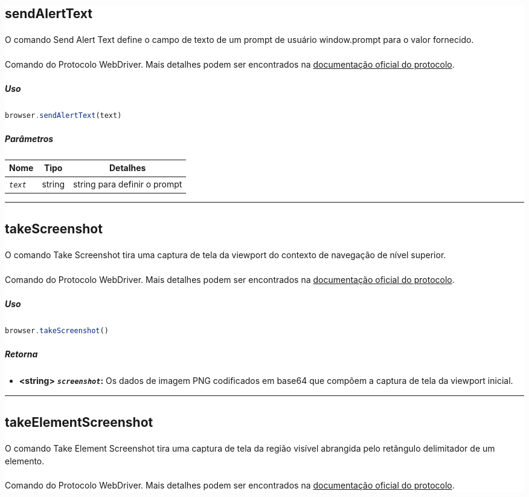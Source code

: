 ## sendAlertText
O comando Send Alert Text define o campo de texto de um prompt de usuário window.prompt para o valor fornecido.<br /><br />Comando do Protocolo WebDriver. Mais detalhes podem ser encontrados na [documentação oficial do protocolo](https://w3c.github.io/webdriver/#dfn-send-alert-text).

##### Uso

```js
browser.sendAlertText(text)
```


##### Parâmetros

<table>
  <thead>
    <tr>
      <th>Nome</th><th>Tipo</th><th>Detalhes</th>
    </tr>
  </thead>
  <tbody>
    <tr>
      <td><code><var>text</var></code></td>
      <td>string</td>
      <td>string para definir o prompt</td>
    </tr>
  </tbody>
</table>



---

## takeScreenshot
O comando Take Screenshot tira uma captura de tela da viewport do contexto de navegação de nível superior.<br /><br />Comando do Protocolo WebDriver. Mais detalhes podem ser encontrados na [documentação oficial do protocolo](https://w3c.github.io/webdriver/#dfn-take-screenshot).

##### Uso

```js
browser.takeScreenshot()
```


##### Retorna

- **&lt;string&gt;**
            **<code><var>screenshot</var></code>:** Os dados de imagem PNG codificados em base64 que compõem a captura de tela da viewport inicial.


---

## takeElementScreenshot
O comando Take Element Screenshot tira uma captura de tela da região visível abrangida pelo retângulo delimitador de um elemento.<br /><br />Comando do Protocolo WebDriver. Mais detalhes podem ser encontrados na [documentação oficial do protocolo](https://w3c.github.io/webdriver/#dfn-take-element-screenshot).
